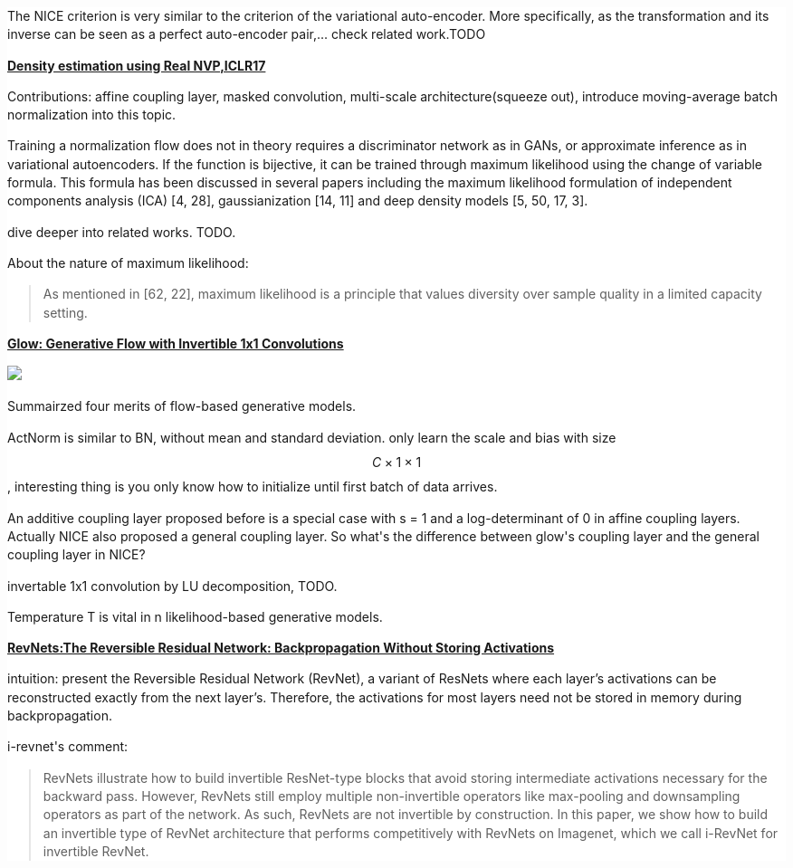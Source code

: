 The NICE criterion is very similar to the criterion of the variational auto-encoder. More specifically,
as the transformation and its inverse can be seen as a perfect auto-encoder pair,... check related work.TODO

**[Density estimation using Real NVP,ICLR17](https://arxiv.org/abs/1605.08803)**


Contributions: affine coupling layer, masked convolution, multi-scale architecture(squeeze out), introduce moving-average batch normalization into this topic.

Training a normalization flow does not in theory requires a discriminator network as in GANs, or approximate inference as in variational autoencoders. If the function is bijective, it can be trained through maximum likelihood using the change of variable formula. This formula has been discussed in several papers including the maximum likelihood formulation of independent components analysis (ICA) [4, 28], gaussianization [14, 11] and deep density models [5, 50, 17, 3]. 

dive deeper into related works. TODO.

About the nature of maximum likelihood:

> As mentioned in [62, 22], maximum likelihood is a principle that values diversity over sample quality in a limited capacity setting.



**[Glow: Generative Flow with Invertible 1x1 Convolutions](https://arxiv.org/pdf/1807.03039.pdf)**


![](/imgs/glow.png)

Summairzed four merits of flow-based generative models.

ActNorm is similar to BN, without mean and standard deviation. only learn the scale and bias with size $$C\times 1\times 1$$, interesting thing is you only know how to initialize until first batch of data arrives.

An additive coupling layer proposed before is a special case with s = 1 and a log-determinant of
0 in affine coupling layers. Actually NICE also proposed a general coupling layer. So what's the difference between glow's coupling layer and the general coupling layer in NICE?

invertable 1x1 convolution by LU decomposition, TODO.

Temperature T is vital in n likelihood-based generative models.



**[RevNets:The Reversible Residual Network: Backpropagation Without Storing Activations](https://arxiv.org/pdf/1707.04585.pdf)**

intuition: present the Reversible Residual Network (RevNet), a variant of ResNets
where each layer’s activations can be reconstructed exactly from the next layer’s.
Therefore, the activations for most layers need not be stored in memory during
backpropagation.

i-revnet's comment:

> RevNets illustrate how to build invertible ResNet-type blocks that avoid storing intermediate activations necessary for the backward pass. However, RevNets still employ multiple non-invertible operators like max-pooling and downsampling operators as part of the network. As such, RevNets are not invertible by construction. In this paper, we show how to build an invertible type of RevNet architecture that performs competitively with RevNets on Imagenet, which we call i-RevNet for invertible RevNet.
